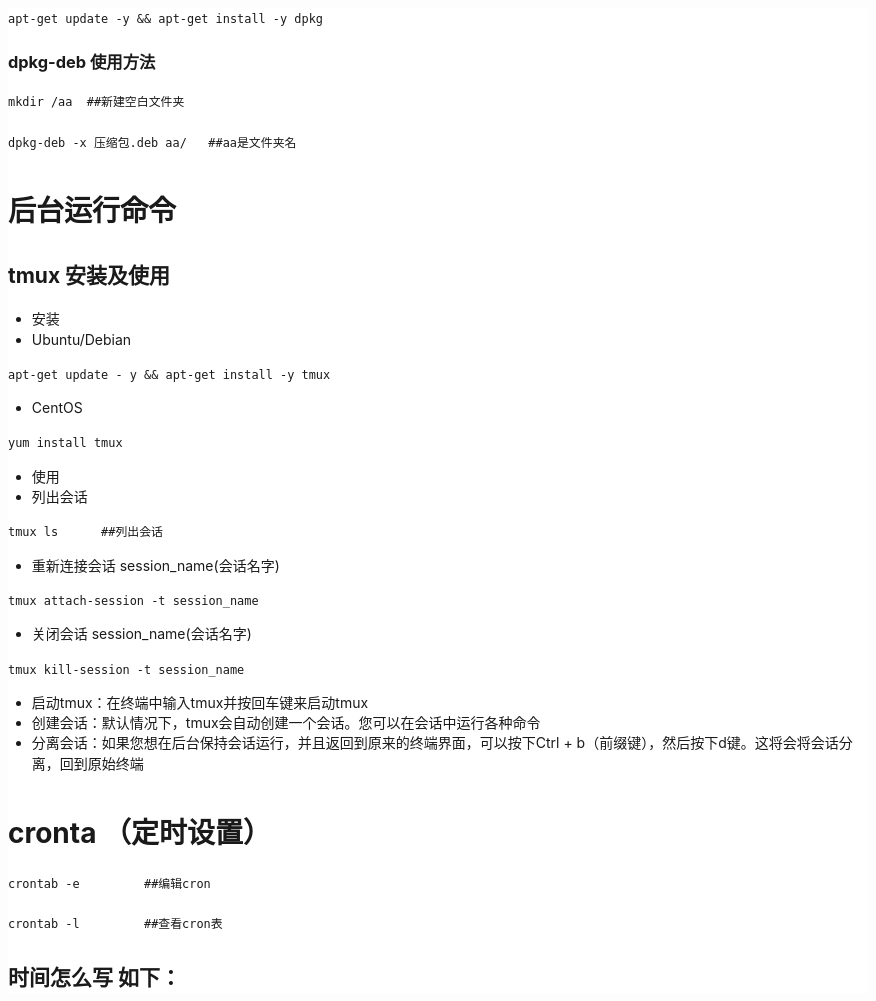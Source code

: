 ```markdown
apt-get update -y && apt-get install -y dpkg
```
### dpkg-deb 使用方法

```markdown
mkdir /aa  ##新建空白文件夹

dpkg-deb -x 压缩包.deb aa/   ##aa是文件夹名
```
# 后台运行命令

## tmux 安装及使用

- 安装
- Ubuntu/Debian

```markdown
apt-get update - y && apt-get install -y tmux
```

- CentOS


```markdown
yum install tmux
```

- 使用
-  列出会话


```markdown
tmux ls      ##列出会话
```
- 重新连接会话 session_name(会话名字)

```markdown
tmux attach-session -t session_name
```
- 关闭会话 session_name(会话名字)

```markdown
tmux kill-session -t session_name
```
- 启动tmux：在终端中输入tmux并按回车键来启动tmux
- 创建会话：默认情况下，tmux会自动创建一个会话。您可以在会话中运行各种命令
- 分离会话：如果您想在后台保持会话运行，并且返回到原来的终端界面，可以按下Ctrl + b（前缀键），然后按下d键。这将会将会话分离，回到原始终端

# cronta （定时设置）

```markdown
crontab -e         ##编辑cron

crontab -l         ##查看cron表
```
## 时间怎么写 如下：
